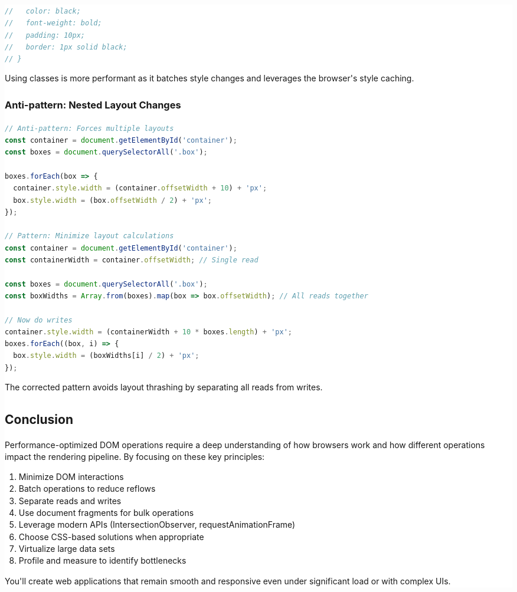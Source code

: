 ```javascript
//   color: black;
//   font-weight: bold;
//   padding: 10px;
//   border: 1px solid black;
// }
```

Using classes is more performant as it batches style changes and leverages the browser's style caching.

### Anti-pattern: Nested Layout Changes

```javascript
// Anti-pattern: Forces multiple layouts
const container = document.getElementById('container');
const boxes = document.querySelectorAll('.box');

boxes.forEach(box => {
  container.style.width = (container.offsetWidth + 10) + 'px';
  box.style.width = (box.offsetWidth / 2) + 'px';
});

// Pattern: Minimize layout calculations
const container = document.getElementById('container');
const containerWidth = container.offsetWidth; // Single read

const boxes = document.querySelectorAll('.box');
const boxWidths = Array.from(boxes).map(box => box.offsetWidth); // All reads together

// Now do writes
container.style.width = (containerWidth + 10 * boxes.length) + 'px';
boxes.forEach((box, i) => {
  box.style.width = (boxWidths[i] / 2) + 'px';
});
```

The corrected pattern avoids layout thrashing by separating all reads from writes.

## Conclusion

Performance-optimized DOM operations require a deep understanding of how browsers work and how different operations impact the rendering pipeline. By focusing on these key principles:

1. Minimize DOM interactions
2. Batch operations to reduce reflows
3. Separate reads and writes
4. Use document fragments for bulk operations
5. Leverage modern APIs (IntersectionObserver, requestAnimationFrame)
6. Choose CSS-based solutions when appropriate
7. Virtualize large data sets
8. Profile and measure to identify bottlenecks

You'll create web applications that remain smooth and responsive even under significant load or with complex UIs.
